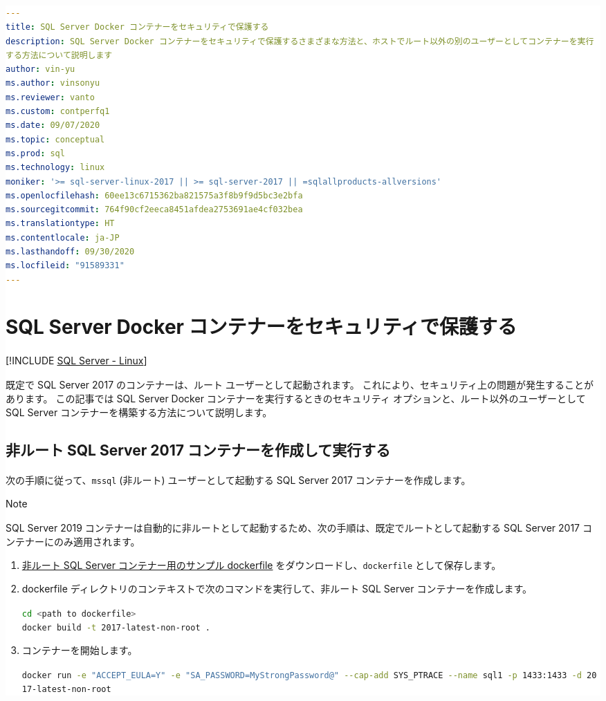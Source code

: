 ```yaml
---
title: SQL Server Docker コンテナーをセキュリティで保護する
description: SQL Server Docker コンテナーをセキュリティで保護するさまざまな方法と、ホストでルート以外の別のユーザーとしてコンテナーを実行する方法について説明します
author: vin-yu
ms.author: vinsonyu
ms.reviewer: vanto
ms.custom: contperfq1
ms.date: 09/07/2020
ms.topic: conceptual
ms.prod: sql
ms.technology: linux
moniker: '>= sql-server-linux-2017 || >= sql-server-2017 || =sqlallproducts-allversions'
ms.openlocfilehash: 60ee13c6715362ba821575a3f8b9f9d5bc3e2bfa
ms.sourcegitcommit: 764f90cf2eeca8451afdea2753691ae4cf032bea
ms.translationtype: HT
ms.contentlocale: ja-JP
ms.lasthandoff: 09/30/2020
ms.locfileid: "91589331"
---
```

# <a name="secure-sql-server-docker-containers"></a>SQL Server Docker コンテナーをセキュリティで保護する

[!INCLUDE [SQL Server - Linux](../includes/applies-to-version/sql-linux.md)]

既定で SQL Server 2017 のコンテナーは、ルート ユーザーとして起動されます。 これにより、セキュリティ上の問題が発生することがあります。 この記事では SQL Server Docker コンテナーを実行するときのセキュリティ オプションと、ルート以外のユーザーとして SQL Server コンテナーを構築する方法について説明します。

## <a name="build-and-run-non-root-sql-server-2017-containers"></a><a id="buildnonrootcontainer"></a>非ルート SQL Server 2017 コンテナーを作成して実行する

次の手順に従って、`mssql` (非ルート) ユーザーとして起動する SQL Server 2017 コンテナーを作成します。

> [!NOTE]
> SQL Server 2019 コンテナーは自動的に非ルートとして起動するため、次の手順は、既定でルートとして起動する SQL Server 2017 コンテナーにのみ適用されます。

1. [非ルート SQL Server コンテナー用のサンプル dockerfile](https://raw.githubusercontent.com/microsoft/mssql-docker/master/linux/preview/examples/mssql-server-linux-non-root/Dockerfile) をダウンロードし、`dockerfile` として保存します。

2. dockerfile ディレクトリのコンテキストで次のコマンドを実行して、非ルート SQL Server コンテナーを作成します。

    ```bash
    cd <path to dockerfile>
    docker build -t 2017-latest-non-root .
    ```

3. コンテナーを開始します。

    ```bash
    docker run -e "ACCEPT_EULA=Y" -e "SA_PASSWORD=MyStrongPassword@" --cap-add SYS_PTRACE --name sql1 -p 1433:1433 -d 2017-latest-non-root
    ```


  [Encrypting connection to SQL Server Linux]: https://docs.microsoft.com/sql/linux/sql-server-linux-encrypted-connections?view=sql-server-ver15&preserve-view=true
  [ここ]: https://docs.microsoft.com/sql/linux/sql-server-linux-encrypted-connections?view=sql-server-ver15&preserve-view=true#requirements-for-certificates
  [1]: https://docs.microsoft.com/sql/linux/sql-server-linux-encrypted-connections?view=sql-server-ver15&preserve-view=true#client-initiated-encryption